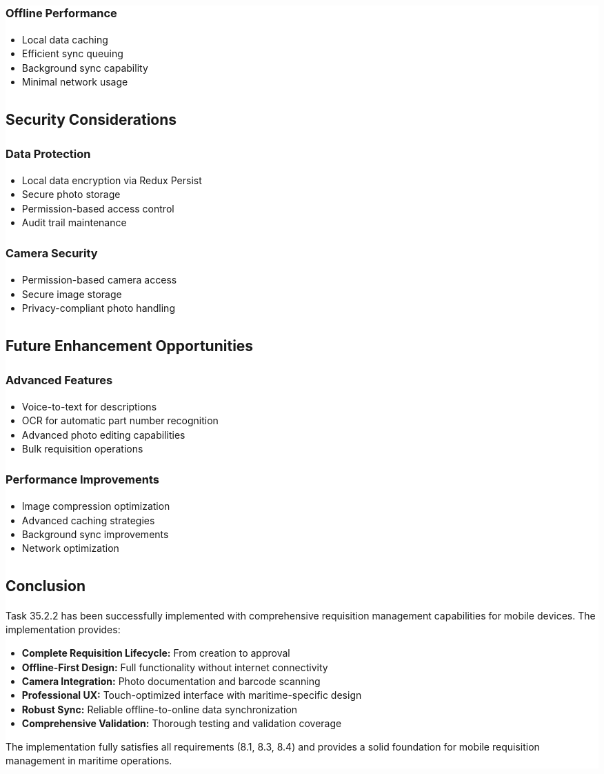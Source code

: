 ### Offline Performance
- Local data caching
- Efficient sync queuing
- Background sync capability
- Minimal network usage

## Security Considerations

### Data Protection
- Local data encryption via Redux Persist
- Secure photo storage
- Permission-based access control
- Audit trail maintenance

### Camera Security
- Permission-based camera access
- Secure image storage
- Privacy-compliant photo handling

## Future Enhancement Opportunities

### Advanced Features
- Voice-to-text for descriptions
- OCR for automatic part number recognition
- Advanced photo editing capabilities
- Bulk requisition operations

### Performance Improvements
- Image compression optimization
- Advanced caching strategies
- Background sync improvements
- Network optimization

## Conclusion

Task 35.2.2 has been successfully implemented with comprehensive requisition management capabilities for mobile devices. The implementation provides:

- **Complete Requisition Lifecycle:** From creation to approval
- **Offline-First Design:** Full functionality without internet connectivity
- **Camera Integration:** Photo documentation and barcode scanning
- **Professional UX:** Touch-optimized interface with maritime-specific design
- **Robust Sync:** Reliable offline-to-online data synchronization
- **Comprehensive Validation:** Thorough testing and validation coverage

The implementation fully satisfies all requirements (8.1, 8.3, 8.4) and provides a solid foundation for mobile requisition management in maritime operations.